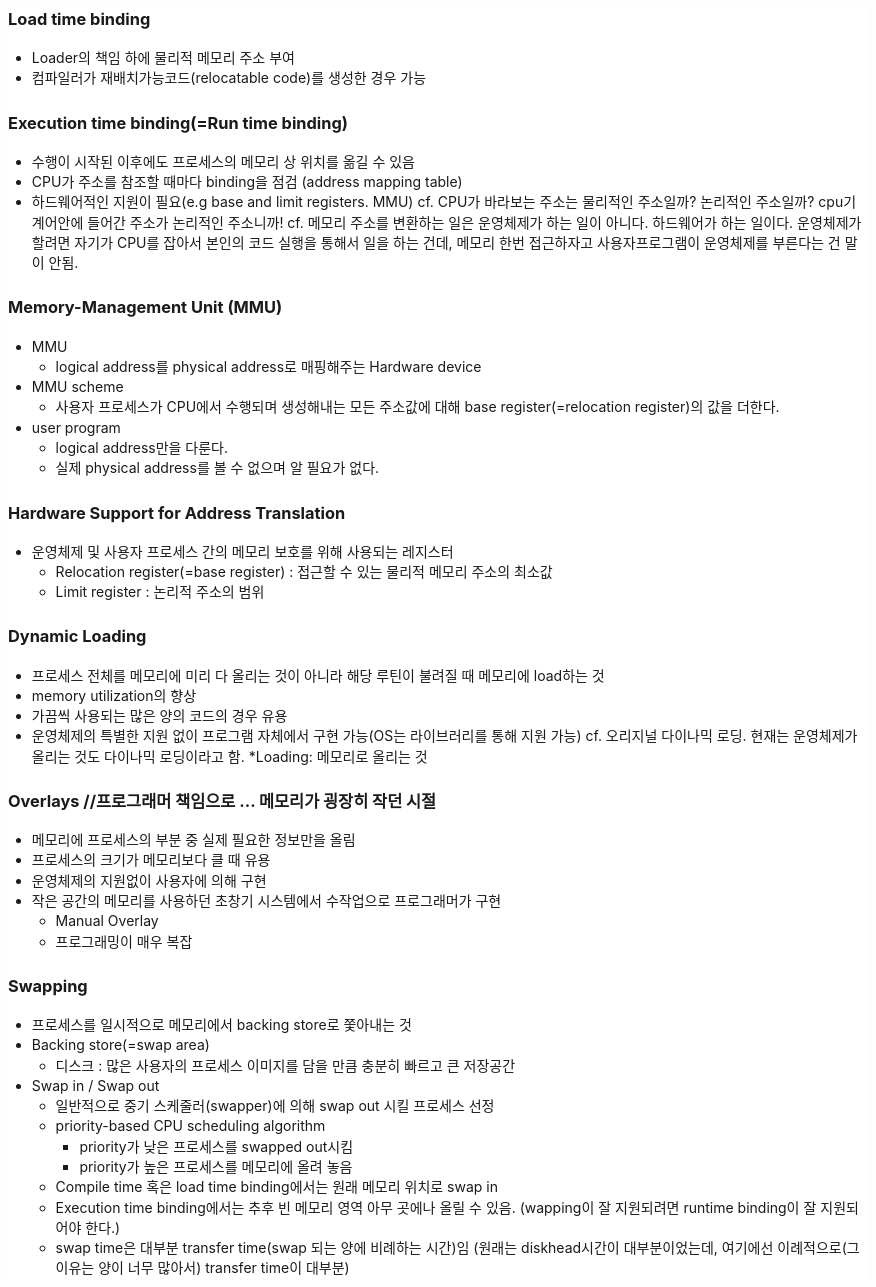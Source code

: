 ### Load time binding
- Loader의 책임 하에 물리적 메모리 주소 부여
- 컴파일러가 재배치가능코드(relocatable code)를 생성한 경우 가능

### Execution time binding(=Run time binding)
- 수행이 시작된 이후에도 프로세스의 메모리 상 위치를 옮길 수 있음
- CPU가 주소를 참조할 때마다 binding을 점검 (address mapping table)
- 하드웨어적인 지원이 필요(e.g base and limit registers. MMU)
cf. CPU가 바라보는 주소는 물리적인 주소일까? 논리적인 주소일까?
cpu기계어안에 들어간 주소가 논리적인 주소니까!
cf. 메모리 주소를 변환하는 일은 운영체제가 하는 일이 아니다. 하드웨어가 하는 일이다. 운영체제가 할려면 자기가 CPU를 잡아서 본인의 코드 실행을 통해서 일을 하는 건데, 메모리 한번 접근하자고 사용자프로그램이 운영체제를 부른다는 건 말이 안됨.

### Memory-Management Unit (MMU)
- MMU
	- logical address를 physical address로 매핑해주는 Hardware device
- MMU scheme
	- 사용자 프로세스가 CPU에서 수행되며 생성해내는 모든 주소값에 대해 base register(=relocation register)의 값을 더한다.
- user program
	- logical address만을 다룬다.
	- 실제 physical address를 볼 수 없으며 알 필요가 없다.

### Hardware Support for Address Translation
- 운영체제 및 사용자 프로세스 간의 메모리 보호를 위해 사용되는 레지스터
	- Relocation register(=base register) : 접근할 수 있는 물리적 메모리 주소의 최소값
	- Limit register : 논리적 주소의 범위

### Dynamic Loading
- 프로세스 전체를 메모리에 미리 다 올리는 것이 아니라 해당 루틴이 불려질 때 메모리에 load하는 것
- memory utilization의 향상
- 가끔씩 사용되는 많은 양의 코드의 경우 유용
- 운영체제의 특별한 지원 없이 프로그램 자체에서 구현 가능(OS는 라이브러리를 통해 지원 가능) cf. 오리지널 다이나믹 로딩. 현재는 운영체제가 올리는 것도 다이나믹 로딩이라고 함.
*Loading: 메모리로 올리는 것

### Overlays //프로그래머 책임으로 ... 메모리가 굉장히 작던 시절
- 메모리에 프로세스의 부분 중 실제 필요한 정보만을 올림
- 프로세스의 크기가 메모리보다 클 때 유용
- 운영체제의 지원없이 사용자에 의해 구현
- 작은 공간의 메모리를 사용하던 초창기 시스템에서 수작업으로 프로그래머가 구현
	- Manual Overlay
	- 프로그래밍이 매우 복잡

### Swapping
- 프로세스를 일시적으로 메모리에서 backing store로 쫓아내는 것
- Backing store(=swap area)
	- 디스크 : 많은 사용자의 프로세스 이미지를 담을 만큼 충분히 빠르고 큰 저장공간
- Swap in / Swap out
	- 일반적으로 중기 스케줄러(swapper)에 의해 swap out 시킬 프로세스 선정
	- priority-based CPU scheduling algorithm
		- priority가 낮은 프로세스를 swapped out시킴
		- priority가 높은 프로세스를 메모리에 올려 놓음
	- Compile time 혹은 load time binding에서는 원래 메모리 위치로 swap in
	- Execution time binding에서는 추후 빈 메모리 영역 아무 곳에나 올릴 수 있음.  (wapping이 잘 지원되려면 runtime binding이 잘 지원되어야 한다.)
	- swap time은 대부분 transfer time(swap 되는 양에 비례하는 시간)임
		(원래는 diskhead시간이 대부분이었는데, 여기에선 이례적으로(그 이유는 양이 너무 많아서) transfer time이 대부분)

